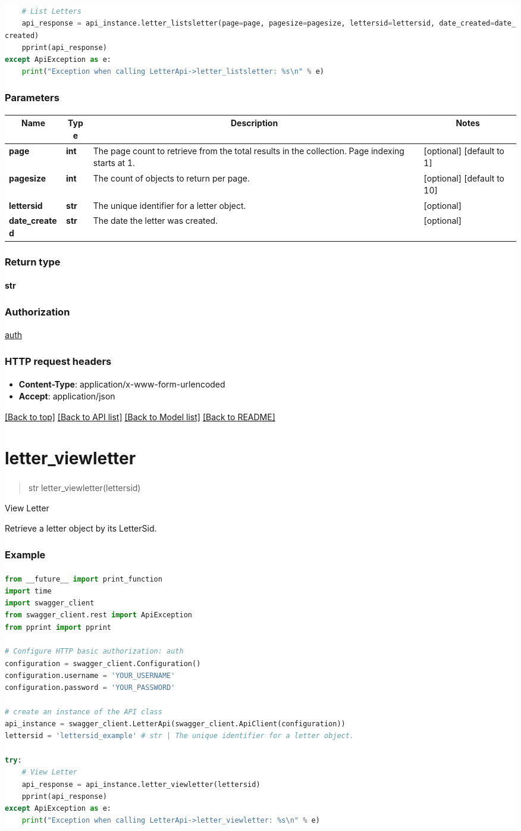 ```python
    # List Letters
    api_response = api_instance.letter_listsletter(page=page, pagesize=pagesize, lettersid=lettersid, date_created=date_created)
    pprint(api_response)
except ApiException as e:
    print("Exception when calling LetterApi->letter_listsletter: %s\n" % e)
```

### Parameters

Name | Type | Description  | Notes
------------- | ------------- | ------------- | -------------
 **page** | **int**| The page count to retrieve from the total results in the collection. Page indexing starts at 1. | [optional] [default to 1]
 **pagesize** | **int**| The count of objects to return per page. | [optional] [default to 10]
 **lettersid** | **str**| The unique identifier for a letter object. | [optional] 
 **date_created** | **str**| The date the letter was created. | [optional] 

### Return type

**str**

### Authorization

[auth](../README.md#auth)

### HTTP request headers

 - **Content-Type**: application/x-www-form-urlencoded
 - **Accept**: application/json

[[Back to top]](#) [[Back to API list]](../README.md#documentation-for-api-endpoints) [[Back to Model list]](../README.md#documentation-for-models) [[Back to README]](../README.md)

# **letter_viewletter**
> str letter_viewletter(lettersid)

View Letter

Retrieve a letter object by its LetterSid.

### Example
```python
from __future__ import print_function
import time
import swagger_client
from swagger_client.rest import ApiException
from pprint import pprint

# Configure HTTP basic authorization: auth
configuration = swagger_client.Configuration()
configuration.username = 'YOUR_USERNAME'
configuration.password = 'YOUR_PASSWORD'

# create an instance of the API class
api_instance = swagger_client.LetterApi(swagger_client.ApiClient(configuration))
lettersid = 'lettersid_example' # str | The unique identifier for a letter object.

try:
    # View Letter
    api_response = api_instance.letter_viewletter(lettersid)
    pprint(api_response)
except ApiException as e:
    print("Exception when calling LetterApi->letter_viewletter: %s\n" % e)
```